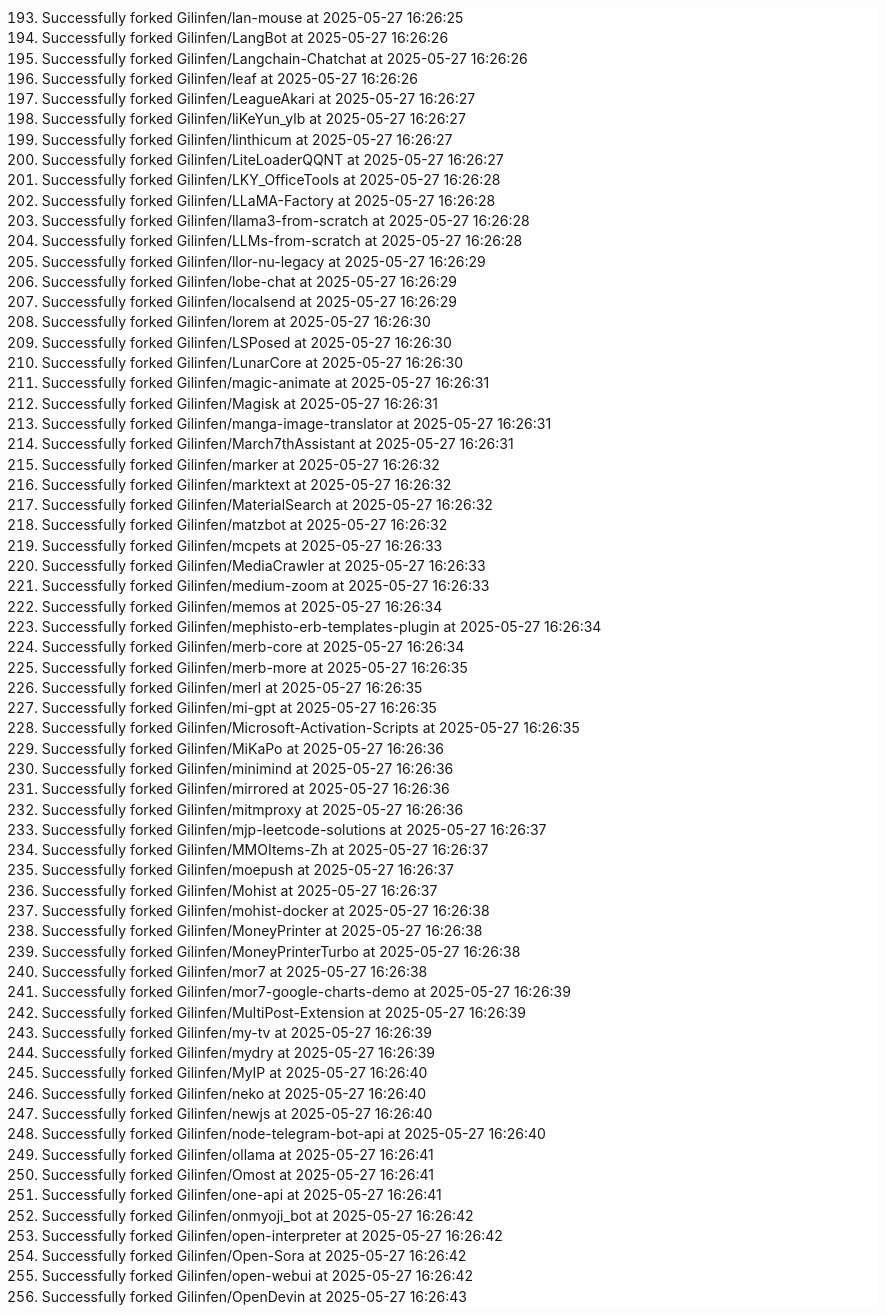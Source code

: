 193. Successfully forked Gilinfen/lan-mouse at 2025-05-27 16:26:25
194. Successfully forked Gilinfen/LangBot at 2025-05-27 16:26:26
195. Successfully forked Gilinfen/Langchain-Chatchat at 2025-05-27 16:26:26
196. Successfully forked Gilinfen/leaf at 2025-05-27 16:26:26
197. Successfully forked Gilinfen/LeagueAkari at 2025-05-27 16:26:27
198. Successfully forked Gilinfen/liKeYun_ylb at 2025-05-27 16:26:27
199. Successfully forked Gilinfen/linthicum at 2025-05-27 16:26:27
200. Successfully forked Gilinfen/LiteLoaderQQNT at 2025-05-27 16:26:27
201. Successfully forked Gilinfen/LKY_OfficeTools at 2025-05-27 16:26:28
202. Successfully forked Gilinfen/LLaMA-Factory at 2025-05-27 16:26:28
203. Successfully forked Gilinfen/llama3-from-scratch at 2025-05-27 16:26:28
204. Successfully forked Gilinfen/LLMs-from-scratch at 2025-05-27 16:26:28
205. Successfully forked Gilinfen/llor-nu-legacy at 2025-05-27 16:26:29
206. Successfully forked Gilinfen/lobe-chat at 2025-05-27 16:26:29
207. Successfully forked Gilinfen/localsend at 2025-05-27 16:26:29
208. Successfully forked Gilinfen/lorem at 2025-05-27 16:26:30
209. Successfully forked Gilinfen/LSPosed at 2025-05-27 16:26:30
210. Successfully forked Gilinfen/LunarCore at 2025-05-27 16:26:30
211. Successfully forked Gilinfen/magic-animate at 2025-05-27 16:26:31
212. Successfully forked Gilinfen/Magisk at 2025-05-27 16:26:31
213. Successfully forked Gilinfen/manga-image-translator at 2025-05-27 16:26:31
214. Successfully forked Gilinfen/March7thAssistant at 2025-05-27 16:26:31
215. Successfully forked Gilinfen/marker at 2025-05-27 16:26:32
216. Successfully forked Gilinfen/marktext at 2025-05-27 16:26:32
217. Successfully forked Gilinfen/MaterialSearch at 2025-05-27 16:26:32
218. Successfully forked Gilinfen/matzbot at 2025-05-27 16:26:32
219. Successfully forked Gilinfen/mcpets at 2025-05-27 16:26:33
220. Successfully forked Gilinfen/MediaCrawler at 2025-05-27 16:26:33
221. Successfully forked Gilinfen/medium-zoom at 2025-05-27 16:26:33
222. Successfully forked Gilinfen/memos at 2025-05-27 16:26:34
223. Successfully forked Gilinfen/mephisto-erb-templates-plugin at 2025-05-27 16:26:34
224. Successfully forked Gilinfen/merb-core at 2025-05-27 16:26:34
225. Successfully forked Gilinfen/merb-more at 2025-05-27 16:26:35
226. Successfully forked Gilinfen/merl at 2025-05-27 16:26:35
227. Successfully forked Gilinfen/mi-gpt at 2025-05-27 16:26:35
228. Successfully forked Gilinfen/Microsoft-Activation-Scripts at 2025-05-27 16:26:35
229. Successfully forked Gilinfen/MiKaPo at 2025-05-27 16:26:36
230. Successfully forked Gilinfen/minimind at 2025-05-27 16:26:36
231. Successfully forked Gilinfen/mirrored at 2025-05-27 16:26:36
232. Successfully forked Gilinfen/mitmproxy at 2025-05-27 16:26:36
233. Successfully forked Gilinfen/mjp-leetcode-solutions at 2025-05-27 16:26:37
234. Successfully forked Gilinfen/MMOItems-Zh at 2025-05-27 16:26:37
235. Successfully forked Gilinfen/moepush at 2025-05-27 16:26:37
236. Successfully forked Gilinfen/Mohist at 2025-05-27 16:26:37
237. Successfully forked Gilinfen/mohist-docker at 2025-05-27 16:26:38
238. Successfully forked Gilinfen/MoneyPrinter at 2025-05-27 16:26:38
239. Successfully forked Gilinfen/MoneyPrinterTurbo at 2025-05-27 16:26:38
240. Successfully forked Gilinfen/mor7 at 2025-05-27 16:26:38
241. Successfully forked Gilinfen/mor7-google-charts-demo at 2025-05-27 16:26:39
242. Successfully forked Gilinfen/MultiPost-Extension at 2025-05-27 16:26:39
243. Successfully forked Gilinfen/my-tv at 2025-05-27 16:26:39
244. Successfully forked Gilinfen/mydry at 2025-05-27 16:26:39
245. Successfully forked Gilinfen/MyIP at 2025-05-27 16:26:40
246. Successfully forked Gilinfen/neko at 2025-05-27 16:26:40
247. Successfully forked Gilinfen/newjs at 2025-05-27 16:26:40
248. Successfully forked Gilinfen/node-telegram-bot-api at 2025-05-27 16:26:40
249. Successfully forked Gilinfen/ollama at 2025-05-27 16:26:41
250. Successfully forked Gilinfen/Omost at 2025-05-27 16:26:41
251. Successfully forked Gilinfen/one-api at 2025-05-27 16:26:41
252. Successfully forked Gilinfen/onmyoji_bot at 2025-05-27 16:26:42
253. Successfully forked Gilinfen/open-interpreter at 2025-05-27 16:26:42
254. Successfully forked Gilinfen/Open-Sora at 2025-05-27 16:26:42
255. Successfully forked Gilinfen/open-webui at 2025-05-27 16:26:42
256. Successfully forked Gilinfen/OpenDevin at 2025-05-27 16:26:43